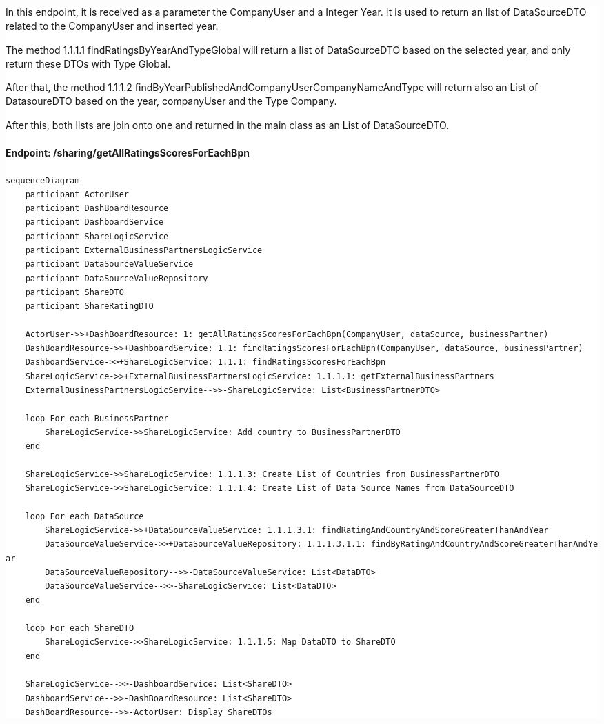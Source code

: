 In this endpoint, it is received as a parameter the CompanyUser and a Integer Year. It is used to return an list of DataSourceDTO related to the CompanyUser and inserted year.

The method 1.1.1.1 findRatingsByYearAndTypeGlobal will return a list of DataSourceDTO based on the selected year, and only return these DTOs with Type Global.

After that, the method 1.1.1.2 findByYearPublishedAndCompanyUserCompanyNameAndType will return also an List of DatasoureDTO based on the year, companyUser and the Type Company.

After this, both lists are join onto one and returned in the main class as an List of DataSourceDTO.


#### Endpoint: /sharing/getAllRatingsScoresForEachBpn

```mermaid
sequenceDiagram
    participant ActorUser 
    participant DashBoardResource 
    participant DashboardService 
    participant ShareLogicService 
    participant ExternalBusinessPartnersLogicService 
    participant DataSourceValueService 
    participant DataSourceValueRepository 
    participant ShareDTO 
    participant ShareRatingDTO 

    ActorUser->>+DashBoardResource: 1: getAllRatingsScoresForEachBpn(CompanyUser, dataSource, businessPartner)
    DashBoardResource->>+DashboardService: 1.1: findRatingsScoresForEachBpn(CompanyUser, dataSource, businessPartner)
    DashboardService->>+ShareLogicService: 1.1.1: findRatingsScoresForEachBpn
    ShareLogicService->>+ExternalBusinessPartnersLogicService: 1.1.1.1: getExternalBusinessPartners
    ExternalBusinessPartnersLogicService-->>-ShareLogicService: List<BusinessPartnerDTO>
    
    loop For each BusinessPartner
        ShareLogicService->>ShareLogicService: Add country to BusinessPartnerDTO
    end
    
    ShareLogicService->>ShareLogicService: 1.1.1.3: Create List of Countries from BusinessPartnerDTO
    ShareLogicService->>ShareLogicService: 1.1.1.4: Create List of Data Source Names from DataSourceDTO
    
    loop For each DataSource
        ShareLogicService->>+DataSourceValueService: 1.1.1.3.1: findRatingAndCountryAndScoreGreaterThanAndYear
        DataSourceValueService->>+DataSourceValueRepository: 1.1.1.3.1.1: findByRatingAndCountryAndScoreGreaterThanAndYear
        DataSourceValueRepository-->>-DataSourceValueService: List<DataDTO>
        DataSourceValueService-->>-ShareLogicService: List<DataDTO>
    end
    
    loop For each ShareDTO
        ShareLogicService->>ShareLogicService: 1.1.1.5: Map DataDTO to ShareDTO
    end
    
    ShareLogicService-->>-DashboardService: List<ShareDTO>
    DashboardService-->>-DashBoardResource: List<ShareDTO>
    DashBoardResource-->>-ActorUser: Display ShareDTOs

```

